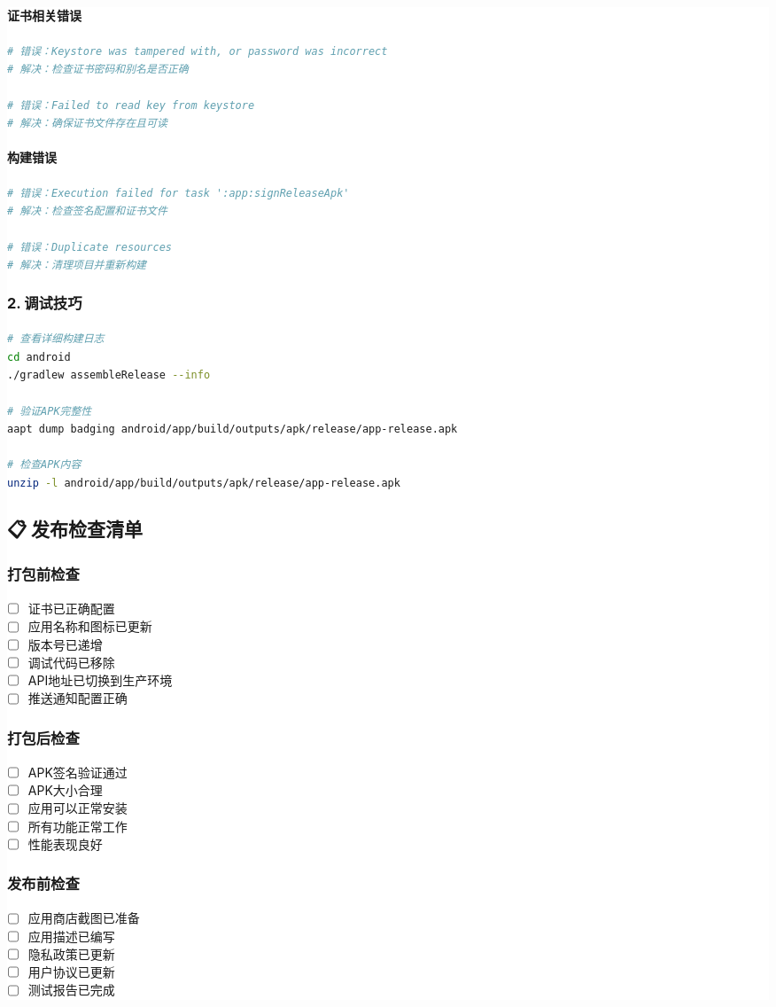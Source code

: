 #### 证书相关错误
```bash
# 错误：Keystore was tampered with, or password was incorrect
# 解决：检查证书密码和别名是否正确

# 错误：Failed to read key from keystore
# 解决：确保证书文件存在且可读
```

#### 构建错误
```bash
# 错误：Execution failed for task ':app:signReleaseApk'
# 解决：检查签名配置和证书文件

# 错误：Duplicate resources
# 解决：清理项目并重新构建
```

### 2. 调试技巧
```bash
# 查看详细构建日志
cd android
./gradlew assembleRelease --info

# 验证APK完整性
aapt dump badging android/app/build/outputs/apk/release/app-release.apk

# 检查APK内容
unzip -l android/app/build/outputs/apk/release/app-release.apk
```

## 📋 发布检查清单

### 打包前检查
- [ ] 证书已正确配置
- [ ] 应用名称和图标已更新
- [ ] 版本号已递增
- [ ] 调试代码已移除
- [ ] API地址已切换到生产环境
- [ ] 推送通知配置正确

### 打包后检查
- [ ] APK签名验证通过
- [ ] APK大小合理
- [ ] 应用可以正常安装
- [ ] 所有功能正常工作
- [ ] 性能表现良好

### 发布前检查
- [ ] 应用商店截图已准备
- [ ] 应用描述已编写
- [ ] 隐私政策已更新
- [ ] 用户协议已更新
- [ ] 测试报告已完成
